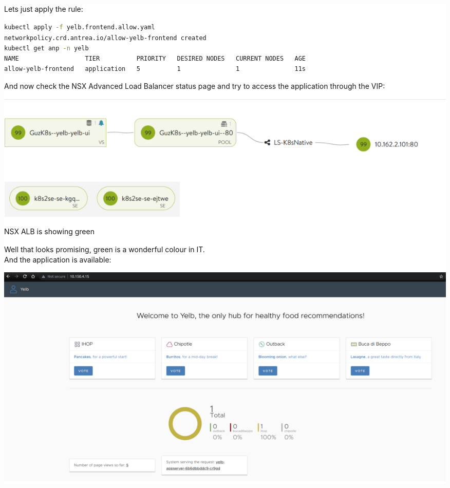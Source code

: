 Lets just apply the rule:  

```bash
kubectl apply -f yelb.frontend.allow.yaml
networkpolicy.crd.antrea.io/allow-yelb-frontend created
kubectl get anp -n yelb
NAME                  TIER          PRIORITY   DESIRED NODES   CURRENT NODES   AGE
allow-yelb-frontend   application   5          1               1               11s
```

And now check the NSX Advanced Load Balancer status page and try to access the application through the VIP:  

![](images/image-22-1024x274.png)

NSX ALB is showing green

Well that looks promising, green is a wonderful colour in IT.  
And the application is available:  

![](images/image-23-1024x484.png)
